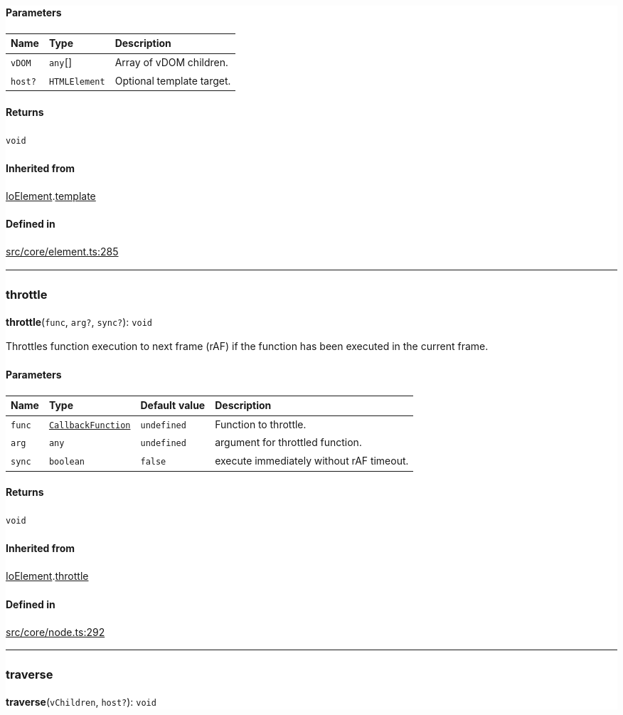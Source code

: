 #### Parameters

| Name | Type | Description |
| :------ | :------ | :------ |
| `vDOM` | `any`[] | Array of vDOM children. |
| `host?` | `HTMLElement` | Optional template target. |

#### Returns

`void`

#### Inherited from

[IoElement](IoElement.md).[template](IoElement.md#template)

#### Defined in

[src/core/element.ts:285](https://github.com/io-gui/iogui/blob/main/src/core/element.ts#L285)

___

### throttle

**throttle**(`func`, `arg?`, `sync?`): `void`

Throttles function execution to next frame (rAF) if the function has been executed in the current frame.

#### Parameters

| Name | Type | Default value | Description |
| :------ | :------ | :------ | :------ |
| `func` | [`CallbackFunction`](../README.md#callbackfunction) | `undefined` | Function to throttle. |
| `arg` | `any` | `undefined` | argument for throttled function. |
| `sync` | `boolean` | `false` | execute immediately without rAF timeout. |

#### Returns

`void`

#### Inherited from

[IoElement](IoElement.md).[throttle](IoElement.md#throttle)

#### Defined in

[src/core/node.ts:292](https://github.com/io-gui/iogui/blob/main/src/core/node.ts#L292)

___

### traverse

**traverse**(`vChildren`, `host?`): `void`

